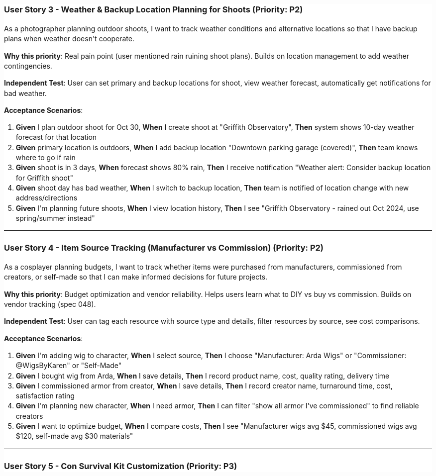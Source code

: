 
### User Story 3 - Weather & Backup Location Planning for Shoots (Priority: P2)

As a photographer planning outdoor shoots, I want to track weather conditions and alternative locations so that I have backup plans when weather doesn't cooperate.

**Why this priority**: Real pain point (user mentioned rain ruining shoot plans). Builds on location management to add weather contingencies.

**Independent Test**: User can set primary and backup locations for shoot, view weather forecast, automatically get notifications for bad weather.

**Acceptance Scenarios**:

1. **Given** I plan outdoor shoot for Oct 30, **When** I create shoot at "Griffith Observatory", **Then** system shows 10-day weather forecast for that location
2. **Given** primary location is outdoors, **When** I add backup location "Downtown parking garage (covered)", **Then** team knows where to go if rain
3. **Given** shoot is in 3 days, **When** forecast shows 80% rain, **Then** I receive notification "Weather alert: Consider backup location for Griffith shoot"
4. **Given** shoot day has bad weather, **When** I switch to backup location, **Then** team is notified of location change with new address/directions
5. **Given** I'm planning future shoots, **When** I view location history, **Then** I see "Griffith Observatory - rained out Oct 2024, use spring/summer instead"

---

### User Story 4 - Item Source Tracking (Manufacturer vs Commission) (Priority: P2)

As a cosplayer planning budgets, I want to track whether items were purchased from manufacturers, commissioned from creators, or self-made so that I can make informed decisions for future projects.

**Why this priority**: Budget optimization and vendor reliability. Helps users learn what to DIY vs buy vs commission. Builds on vendor tracking (spec 048).

**Independent Test**: User can tag each resource with source type and details, filter resources by source, see cost comparisons.

**Acceptance Scenarios**:

1. **Given** I'm adding wig to character, **When** I select source, **Then** I choose "Manufacturer: Arda Wigs" or "Commissioner: @WigsByKaren" or "Self-Made"
2. **Given** I bought wig from Arda, **When** I save details, **Then** I record product name, cost, quality rating, delivery time
3. **Given** I commissioned armor from creator, **When** I save details, **Then** I record creator name, turnaround time, cost, satisfaction rating
4. **Given** I'm planning new character, **When** I need armor, **Then** I can filter "show all armor I've commissioned" to find reliable creators
5. **Given** I want to optimize budget, **When** I compare costs, **Then** I see "Manufacturer wigs avg $45, commissioned wigs avg $120, self-made avg $30 materials"

---

### User Story 5 - Con Survival Kit Customization (Priority: P3)

